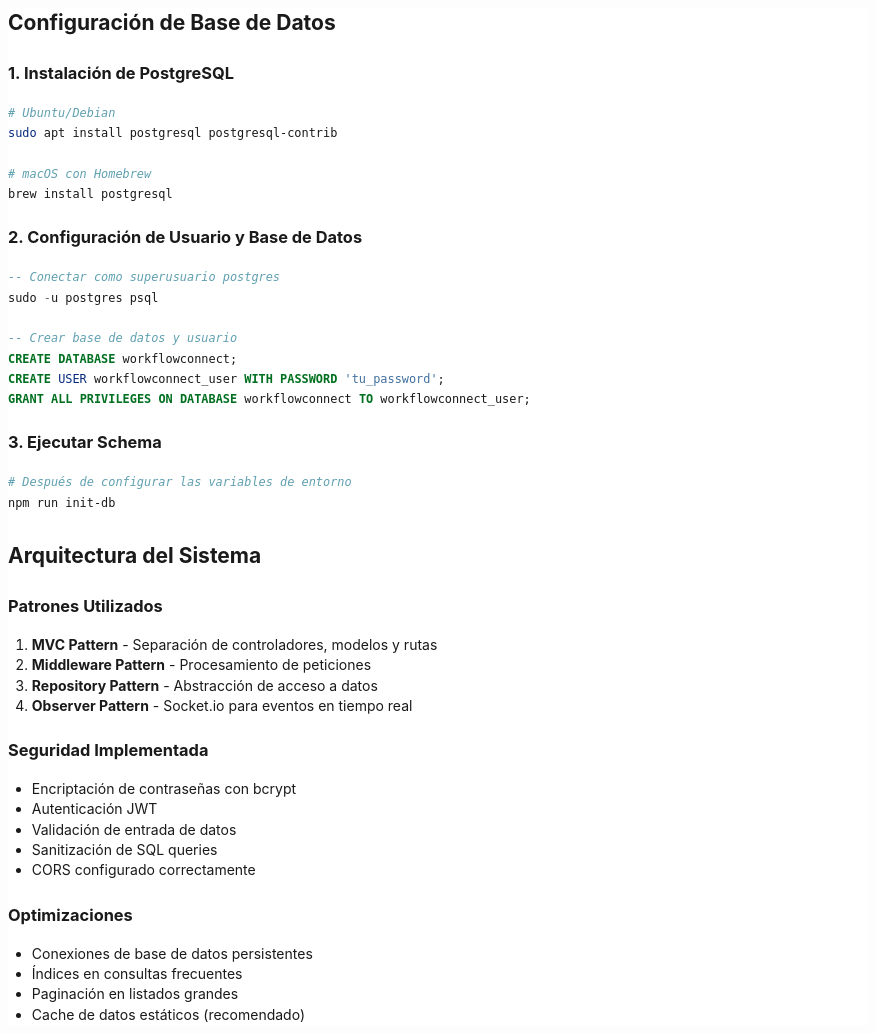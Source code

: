 ## Configuración de Base de Datos

### 1. Instalación de PostgreSQL
```bash
# Ubuntu/Debian
sudo apt install postgresql postgresql-contrib

# macOS con Homebrew
brew install postgresql
```

### 2. Configuración de Usuario y Base de Datos
```sql
-- Conectar como superusuario postgres
sudo -u postgres psql

-- Crear base de datos y usuario
CREATE DATABASE workflowconnect;
CREATE USER workflowconnect_user WITH PASSWORD 'tu_password';
GRANT ALL PRIVILEGES ON DATABASE workflowconnect TO workflowconnect_user;
```

### 3. Ejecutar Schema
```bash
# Después de configurar las variables de entorno
npm run init-db
```

## Arquitectura del Sistema

### Patrones Utilizados
1. **MVC Pattern** - Separación de controladores, modelos y rutas
2. **Middleware Pattern** - Procesamiento de peticiones
3. **Repository Pattern** - Abstracción de acceso a datos
4. **Observer Pattern** - Socket.io para eventos en tiempo real

### Seguridad Implementada
- Encriptación de contraseñas con bcrypt
- Autenticación JWT
- Validación de entrada de datos
- Sanitización de SQL queries
- CORS configurado correctamente

### Optimizaciones
- Conexiones de base de datos persistentes
- Índices en consultas frecuentes
- Paginación en listados grandes
- Cache de datos estáticos (recomendado)
